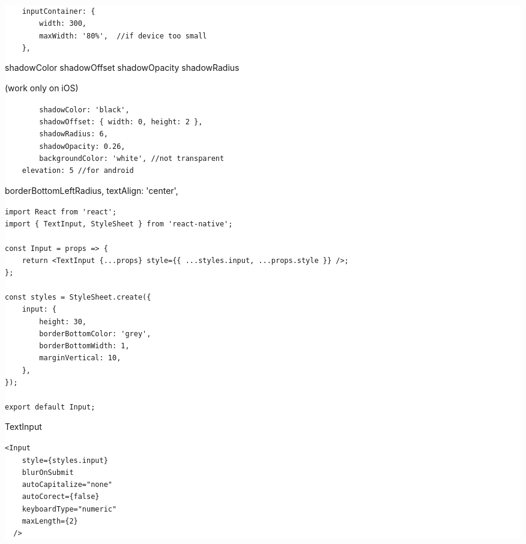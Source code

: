 ```
	inputContainer: {
		width: 300,
		maxWidth: '80%',  //if device too small
	},
```

shadowColor
shadowOffset
shadowOpacity
shadowRadius

(work only on iOS)

```
		shadowColor: 'black',
		shadowOffset: { width: 0, height: 2 },
		shadowRadius: 6,
		shadowOpacity: 0.26,
		backgroundColor: 'white', //not transparent
    elevation: 5 //for android
```

borderBottomLeftRadius,
textAlign: 'center',

```
import React from 'react';
import { TextInput, StyleSheet } from 'react-native';

const Input = props => {
	return <TextInput {...props} style={{ ...styles.input, ...props.style }} />;
};

const styles = StyleSheet.create({
	input: {
		height: 30,
		borderBottomColor: 'grey',
		borderBottomWidth: 1,
		marginVertical: 10,
	},
});

export default Input;
```

TextInput

```
<Input
    style={styles.input}
    blurOnSubmit
    autoCapitalize="none"
    autoCorect={false}
    keyboardType="numeric"
    maxLength={2}
  />
```
